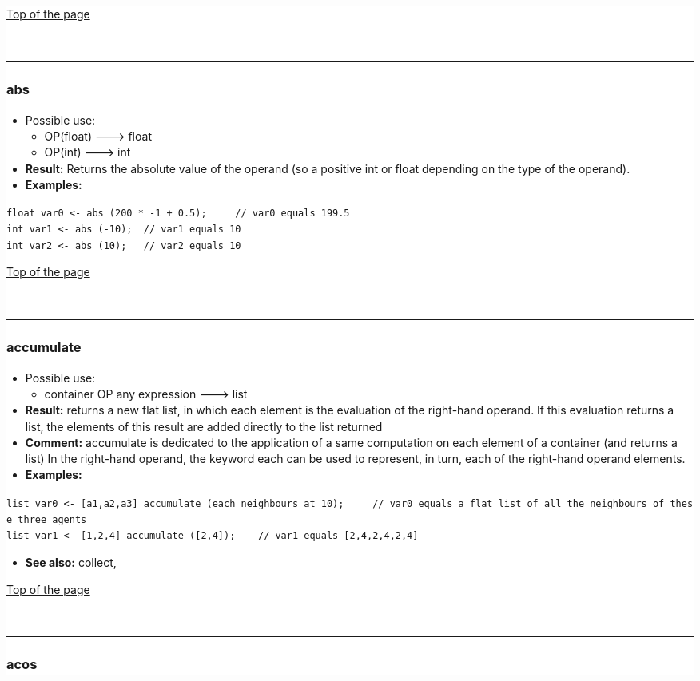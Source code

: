 ```
```


[Top of the page](#Table_of_Contents.md)

<br />

---

### abs

  * Possible use:
    * OP(float) --->  float
    * OP(int) --->  int
  * **Result:** Returns the absolute value of the operand (so a positive int or float depending on the type of the operand).
  * **Examples:**
```
float var0 <- abs (200 * -1 + 0.5); 	// var0 equals 199.5
int var1 <- abs (-10); 	// var1 equals 10
int var2 <- abs (10); 	// var2 equals 10
```


[Top of the page](#Table_of_Contents.md)

<br />

---

### accumulate

  * Possible use:
    * container OP any expression --->  list
  * **Result:** returns a new flat list, in which each element is the evaluation of the right-hand operand. If this evaluation returns a list, the elements of this result are added directly to the list returned
  * **Comment:** accumulate is dedicated to the application of a same computation on each element of a container (and returns a list) In the right-hand operand, the keyword each can be used to represent, in turn, each of the right-hand operand elements.
  * **Examples:**
```
list var0 <- [a1,a2,a3] accumulate (each neighbours_at 10); 	// var0 equals a flat list of all the neighbours of these three agents
list var1 <- [1,2,4] accumulate ([2,4]); 	// var1 equals [2,4,2,4,2,4]
```

  * **See also:** [collect](G__OperatorsAK#collect.md),

[Top of the page](#Table_of_Contents.md)

<br />

---

### acos
